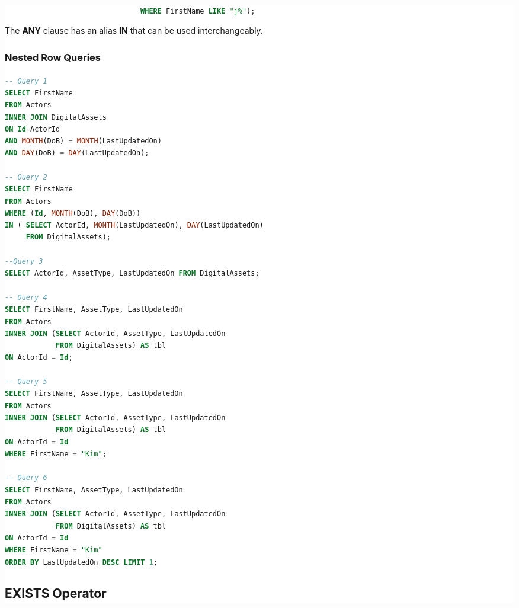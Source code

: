 ```sql
                                WHERE FirstName LIKE "j%");
```

The **ANY** clause has an alias **IN** that can be used interchangeably.

### Nested Row Queries
```sql
-- Query 1
SELECT FirstName
FROM Actors
INNER JOIN DigitalAssets
ON Id=ActorId 
AND MONTH(DoB) = MONTH(LastUpdatedOn) 
AND DAY(DoB) = DAY(LastUpdatedOn);

-- Query 2
SELECT FirstName
FROM Actors 
WHERE (Id, MONTH(DoB), DAY(DoB))
IN ( SELECT ActorId, MONTH(LastUpdatedOn), DAY(LastUpdatedOn)
     FROM DigitalAssets);

--Query 3
SELECT ActorId, AssetType, LastUpdatedOn FROM DigitalAssets;

-- Query 4
SELECT FirstName, AssetType, LastUpdatedOn 
FROM Actors  
INNER JOIN (SELECT ActorId, AssetType, LastUpdatedOn 
            FROM DigitalAssets) AS tbl 
ON ActorId = Id;

-- Query 5
SELECT FirstName, AssetType, LastUpdatedOn 
FROM Actors 
INNER JOIN (SELECT ActorId, AssetType, LastUpdatedOn 
            FROM DigitalAssets) AS tbl 
ON ActorId = Id
WHERE FirstName = "Kim";

-- Query 6
SELECT FirstName, AssetType, LastUpdatedOn 
FROM Actors 
INNER JOIN (SELECT ActorId, AssetType, LastUpdatedOn 
            FROM DigitalAssets) AS tbl 
ON ActorId = Id
WHERE FirstName = "Kim"
ORDER BY LastUpdatedOn DESC LIMIT 1;
```

## EXISTS Operator
